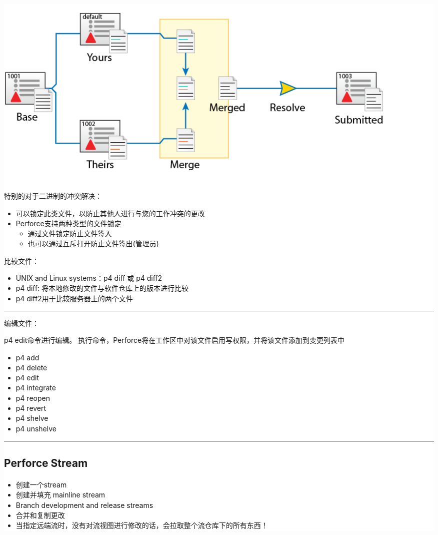 ![e3546694c1b044ad8190d42bca5b8ed8.png](\images\posts\perforce\e3546694c1b044ad8190d42bca5b8ed8.png)

特别的对于二进制的冲突解决：

* 可以锁定此类文件，以防止其他人进行与您的工作冲突的更改
* Perforce支持两种类型的文件锁定
    * 通过文件锁定防止文件签入
    * 也可以通过互斥打开防止文件签出(管理员)

比较文件：

* UNIX and Linux systems：p4 diff 或 p4 diff2
* p4 diff: 将本地修改的文件与软件仓库上的版本进行比较
* p4 diff2用于比较服务器上的两个文件

---

编辑文件：

p4 edit命令进行编辑。 执行命令，Perforce将在工作区中对该文件启用写权限，并将该文件添加到变更列表中

* p4 add
* p4 delete
* p4 edit
* p4 integrate
* p4 reopen
* p4 revert
* p4 shelve
* p4 unshelve

------

## Perforce Stream

* 创建一个stream
* 创建并填充 mainline stream
* Branch development and release streams
* 合并和复制更改
* 当指定远端流时，没有对流视图进行修改的话，会拉取整个流仓库下的所有东西！
